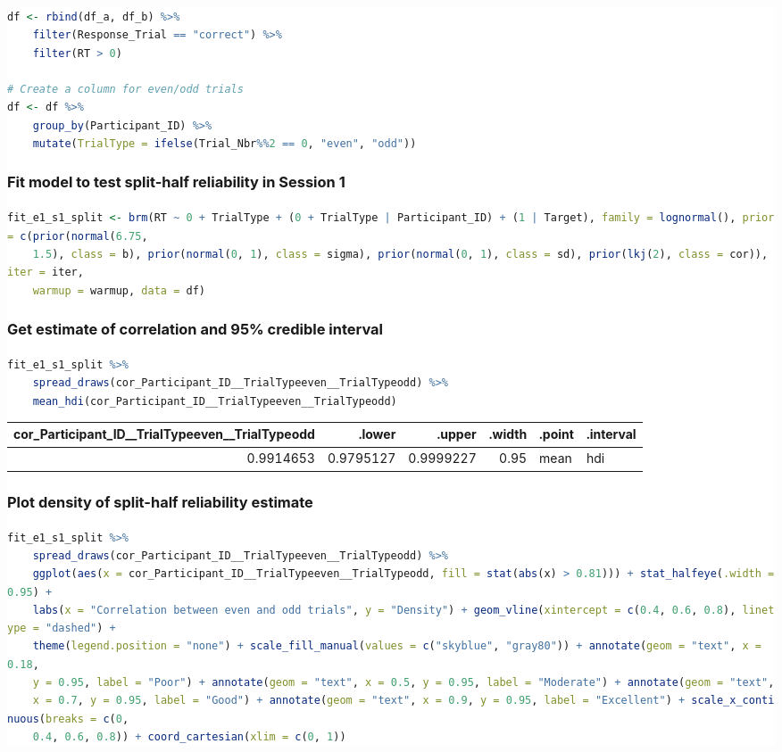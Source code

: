 ```r
df <- rbind(df_a, df_b) %>%
    filter(Response_Trial == "correct") %>%
    filter(RT > 0)

# Create a column for even/odd trials
df <- df %>%
    group_by(Participant_ID) %>%
    mutate(TrialType = ifelse(Trial_Nbr%%2 == 0, "even", "odd"))
```


### Fit model to test split-half reliability in Session 1


```r
fit_e1_s1_split <- brm(RT ~ 0 + TrialType + (0 + TrialType | Participant_ID) + (1 | Target), family = lognormal(), prior = c(prior(normal(6.75,
    1.5), class = b), prior(normal(0, 1), class = sigma), prior(normal(0, 1), class = sd), prior(lkj(2), class = cor)), iter = iter,
    warmup = warmup, data = df)
```

### Get estimate of correlation and 95% credible interval


```r
fit_e1_s1_split %>%
    spread_draws(cor_Participant_ID__TrialTypeeven__TrialTypeodd) %>%
    mean_hdi(cor_Participant_ID__TrialTypeeven__TrialTypeodd)
```

<div class="kable-table">

| cor_Participant_ID__TrialTypeeven__TrialTypeodd|    .lower|    .upper| .width|.point |.interval |
|-----------------------------------------------:|---------:|---------:|------:|:------|:---------|
|                                       0.9914653| 0.9795127| 0.9999227|   0.95|mean   |hdi       |

</div>

### Plot density of split-half reliability estimate


```r
fit_e1_s1_split %>%
    spread_draws(cor_Participant_ID__TrialTypeeven__TrialTypeodd) %>%
    ggplot(aes(x = cor_Participant_ID__TrialTypeeven__TrialTypeodd, fill = stat(abs(x) > 0.81))) + stat_halfeye(.width = 0.95) +
    labs(x = "Correlation between even and odd trials", y = "Density") + geom_vline(xintercept = c(0.4, 0.6, 0.8), linetype = "dashed") +
    theme(legend.position = "none") + scale_fill_manual(values = c("skyblue", "gray80")) + annotate(geom = "text", x = 0.18,
    y = 0.95, label = "Poor") + annotate(geom = "text", x = 0.5, y = 0.95, label = "Moderate") + annotate(geom = "text",
    x = 0.7, y = 0.95, label = "Good") + annotate(geom = "text", x = 0.9, y = 0.95, label = "Excellent") + scale_x_continuous(breaks = c(0,
    0.4, 0.6, 0.8)) + coord_cartesian(xlim = c(0, 1))
```
